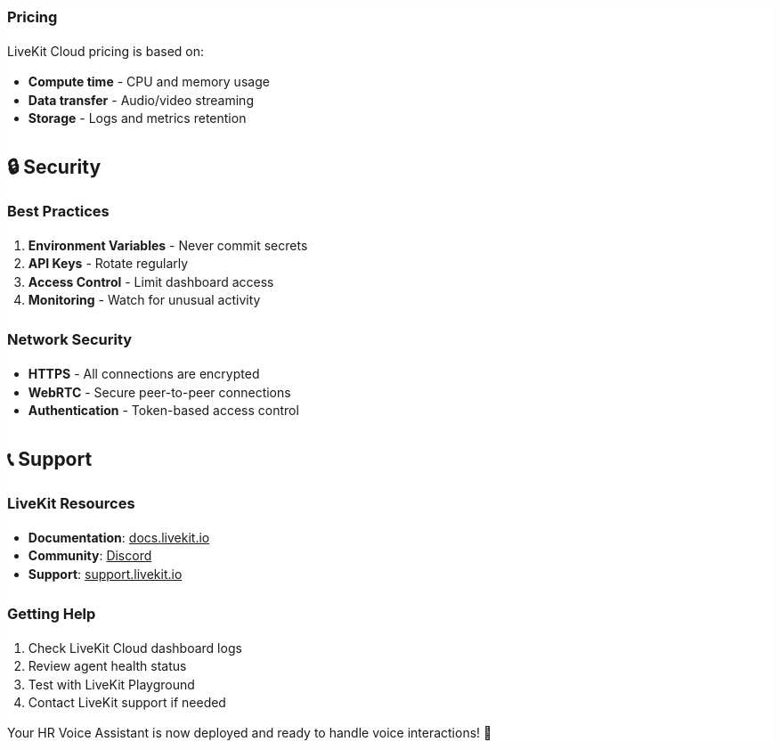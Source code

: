 ### Pricing
LiveKit Cloud pricing is based on:
- **Compute time** - CPU and memory usage
- **Data transfer** - Audio/video streaming
- **Storage** - Logs and metrics retention

## 🔒 Security

### Best Practices
1. **Environment Variables** - Never commit secrets
2. **API Keys** - Rotate regularly
3. **Access Control** - Limit dashboard access
4. **Monitoring** - Watch for unusual activity

### Network Security
- **HTTPS** - All connections are encrypted
- **WebRTC** - Secure peer-to-peer connections
- **Authentication** - Token-based access control

## 📞 Support

### LiveKit Resources
- **Documentation**: [docs.livekit.io](https://docs.livekit.io)
- **Community**: [Discord](https://discord.gg/livekit)
- **Support**: [support.livekit.io](https://support.livekit.io)

### Getting Help
1. Check LiveKit Cloud dashboard logs
2. Review agent health status
3. Test with LiveKit Playground
4. Contact LiveKit support if needed

Your HR Voice Assistant is now deployed and ready to handle voice interactions! 🎉
